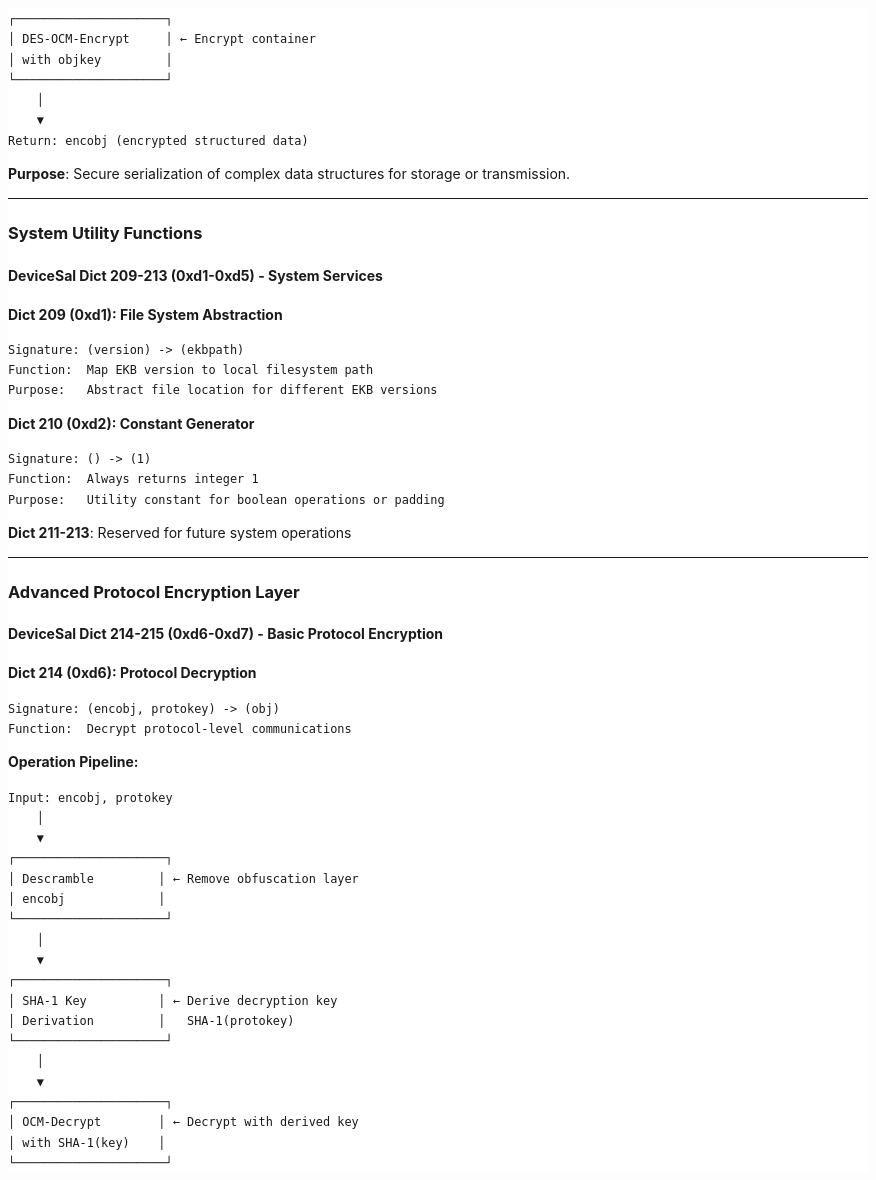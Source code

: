 ```
┌─────────────────────┐
│ DES-OCM-Encrypt     │ ← Encrypt container
│ with objkey         │
└─────────────────────┘
    │
    ▼
Return: encobj (encrypted structured data)
```

**Purpose**: Secure serialization of complex data structures for storage or transmission.

---

### System Utility Functions

#### DeviceSal Dict 209-213 (0xd1-0xd5) - System Services

**Dict 209 (0xd1): File System Abstraction**
```
Signature: (version) -> (ekbpath)
Function:  Map EKB version to local filesystem path
Purpose:   Abstract file location for different EKB versions
```

**Dict 210 (0xd2): Constant Generator**
```
Signature: () -> (1)
Function:  Always returns integer 1
Purpose:   Utility constant for boolean operations or padding
```

**Dict 211-213**: Reserved for future system operations

---

### Advanced Protocol Encryption Layer

#### DeviceSal Dict 214-215 (0xd6-0xd7) - Basic Protocol Encryption

**Dict 214 (0xd6): Protocol Decryption**
```
Signature: (encobj, protokey) -> (obj)
Function:  Decrypt protocol-level communications
```

**Operation Pipeline:**
```
Input: encobj, protokey
    │
    ▼
┌─────────────────────┐
│ Descramble         │ ← Remove obfuscation layer
│ encobj             │
└─────────────────────┘
    │
    ▼
┌─────────────────────┐
│ SHA-1 Key          │ ← Derive decryption key
│ Derivation         │   SHA-1(protokey)
└─────────────────────┘
    │
    ▼
┌─────────────────────┐
│ OCM-Decrypt        │ ← Decrypt with derived key
│ with SHA-1(key)    │
└─────────────────────┘
```